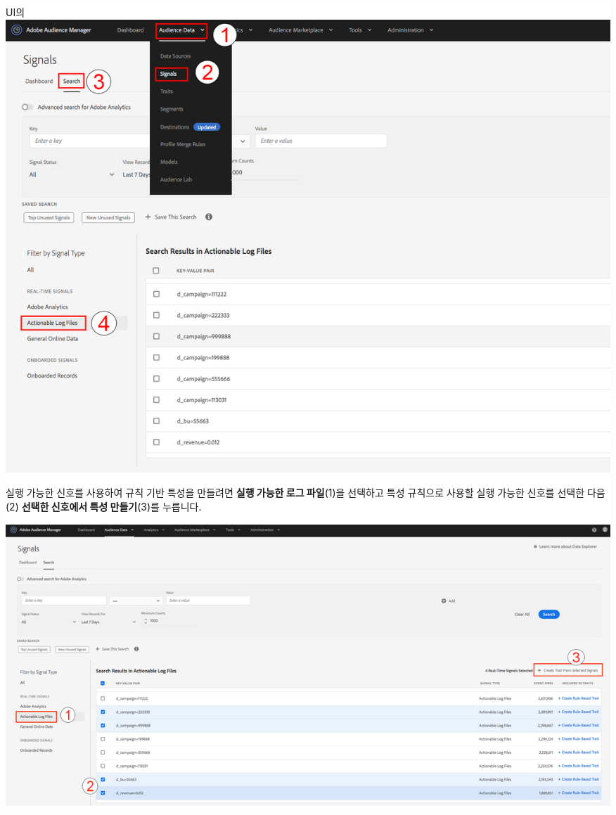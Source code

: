 UI의 ![실행 가능한 신호](/help/using/integration/assets/alf-in-signals.png)

실행 가능한 신호를 사용하여 규칙 기반 특성을 만들려면 **실행 가능한 로그 파일**(1)을 선택하고 특성 규칙으로 사용할 실행 가능한 신호를 선택한 다음(2) **선택한 신호에서 특성 만들기**(3)를 누릅니다.

![신호에서 트레이트 만들기](/help/using/integration/assets/alf-create-trait.png)
